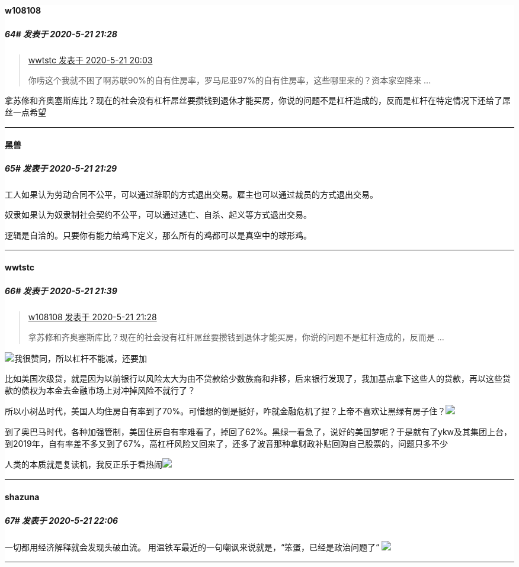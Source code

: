 ####  w108108  
##### 64#       发表于 2020-5-21 21:28


<blockquote><a href="httphttps://bbs.saraba1st.com/2b/forum.php?mod=redirect&amp;goto=findpost&amp;pid=47505332&amp;ptid=1936694" target="_blank">wwtstc 发表于 2020-5-21 20:03</a>

你唠这个我就不困了啊苏联90%的自有住房率，罗马尼亚97%的自有住房率，这些哪里来的？资本家空降来 ...</blockquote>
拿苏修和齐奥塞斯库比？现在的社会没有杠杆屌丝要攒钱到退休才能买房，你说的问题不是杠杆造成的，反而是杠杆在特定情况下还给了屌丝一点希望


-----

####  黑兽  
##### 65#       发表于 2020-5-21 21:29


工人如果认为劳动合同不公平，可以通过辞职的方式退出交易。雇主也可以通过裁员的方式退出交易。


奴隶如果认为奴隶制社会契约不公平，可以通过逃亡、自杀、起义等方式退出交易。


逻辑是自洽的。只要你有能力给鸡下定义，那么所有的鸡都可以是真空中的球形鸡。


-----

####  wwtstc  
##### 66#       发表于 2020-5-21 21:39


<blockquote><a href="httphttps://bbs.saraba1st.com/2b/forum.php?mod=redirect&amp;goto=findpost&amp;pid=47506507&amp;ptid=1936694" target="_blank">w108108 发表于 2020-5-21 21:28</a>

拿苏修和齐奥塞斯库比？现在的社会没有杠杆屌丝要攒钱到退休才能买房，你说的问题不是杠杆造成的，反而是 ...</blockquote>
<img src="https://static.saraba1st.com/image/smiley/face2017/054.png" referrerpolicy="no-referrer">我很赞同，所以杠杆不能减，还要加

比如美国次级贷，就是因为以前银行以风险太大为由不贷款给少数族裔和非移，后来银行发现了，我加基点拿下这些人的贷款，再以这些贷款的债权为本金去金融市场上对冲掉风险不就行了？

所以小树丛时代，美国人均住房自有率到了70%。可惜想的倒是挺好，咋就金融危机了捏？上帝不喜欢让黑绿有房子住？<img src="https://static.saraba1st.com/image/smiley/face2017/054.png" referrerpolicy="no-referrer">

到了奥巴马时代，各种加强管制，美国住房自有率难看了，掉回了62%。黑绿一看急了，说好的美国梦呢？于是就有了ykw及其集团上台，到2019年，自有率差不多又到了67%，高杠杆风险又回来了，还多了波音那种拿财政补贴回购自己股票的，问题只多不少

人类的本质就是复读机，我反正乐于看热闹<img src="https://static.saraba1st.com/image/smiley/face2017/245.png" referrerpolicy="no-referrer">


-----

####  shazuna  
##### 67#       发表于 2020-5-21 22:06


一切都用经济解释就会发现头破血流。 用温铁军最近的一句嘲讽来说就是，“笨蛋，已经是政治问题了“ <img src="https://static.saraba1st.com/image/smiley/face2017/037.png" referrerpolicy="no-referrer">


-----

